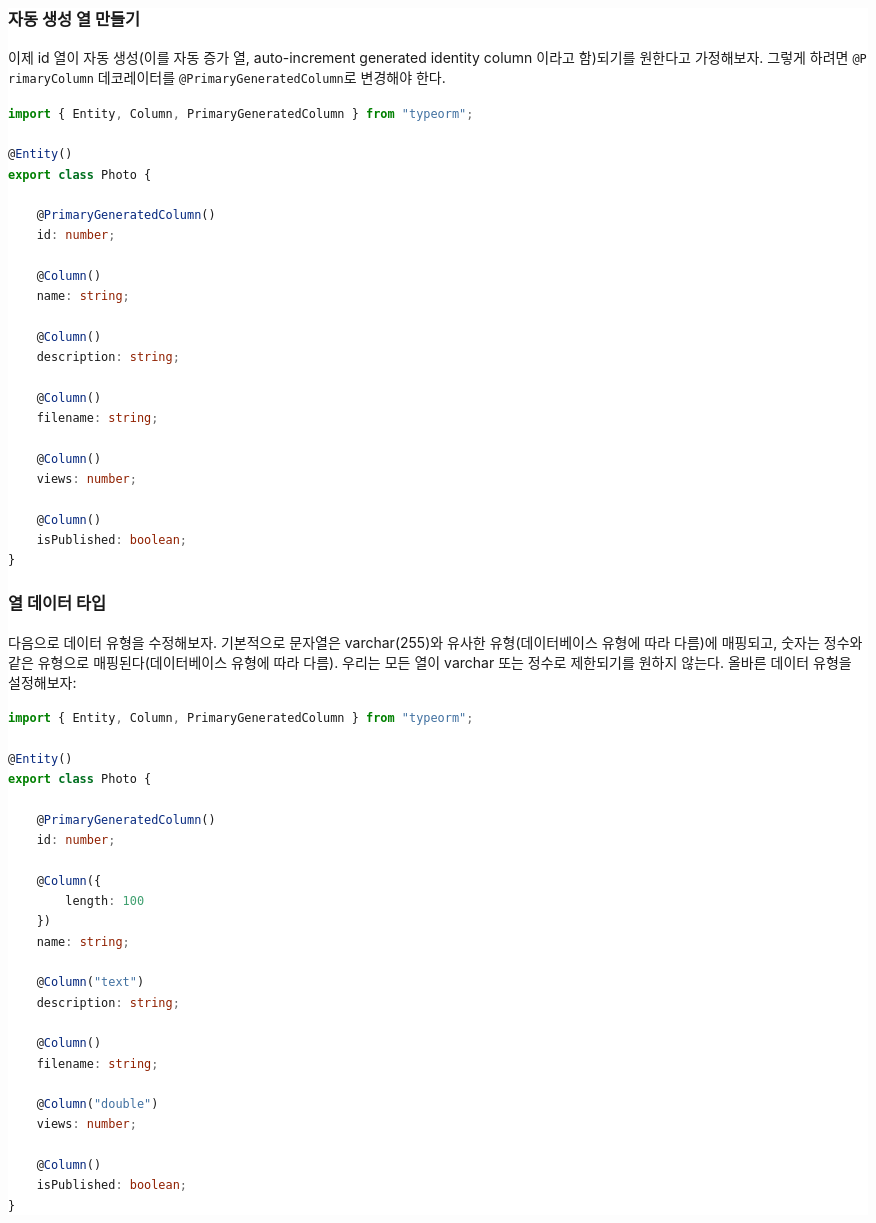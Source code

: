 ### 자동 생성 열 만들기

이제 id 열이 자동 생성(이를 자동 증가 열, auto-increment generated identity column 이라고 함)되기를 원한다고 가정해보자. 그렇게 하려면 `@PrimaryColumn` 데코레이터를 `@PrimaryGeneratedColumn`로 변경해야 한다.

```typescript
import { Entity, Column, PrimaryGeneratedColumn } from "typeorm";

@Entity()
export class Photo {

    @PrimaryGeneratedColumn()
    id: number;

    @Column()
    name: string;

    @Column()
    description: string;

    @Column()
    filename: string;

    @Column()
    views: number;

    @Column()
    isPublished: boolean;
}
```

### 열 데이터 타입

다음으로 데이터 유형을 수정해보자. 기본적으로 문자열은 varchar(255)와 유사한 유형(데이터베이스 유형에 따라 다름)에 매핑되고, 숫자는 정수와 같은 유형으로 매핑된다(데이터베이스 유형에 따라 다름). 우리는 모든 열이 varchar 또는 정수로 제한되기를 원하지 않는다. 올바른 데이터 유형을 설정해보자:

```typescript
import { Entity, Column, PrimaryGeneratedColumn } from "typeorm";

@Entity()
export class Photo {

    @PrimaryGeneratedColumn()
    id: number;

    @Column({
        length: 100
    })
    name: string;

    @Column("text")
    description: string;

    @Column()
    filename: string;

    @Column("double")
    views: number;

    @Column()
    isPublished: boolean;
}
```
